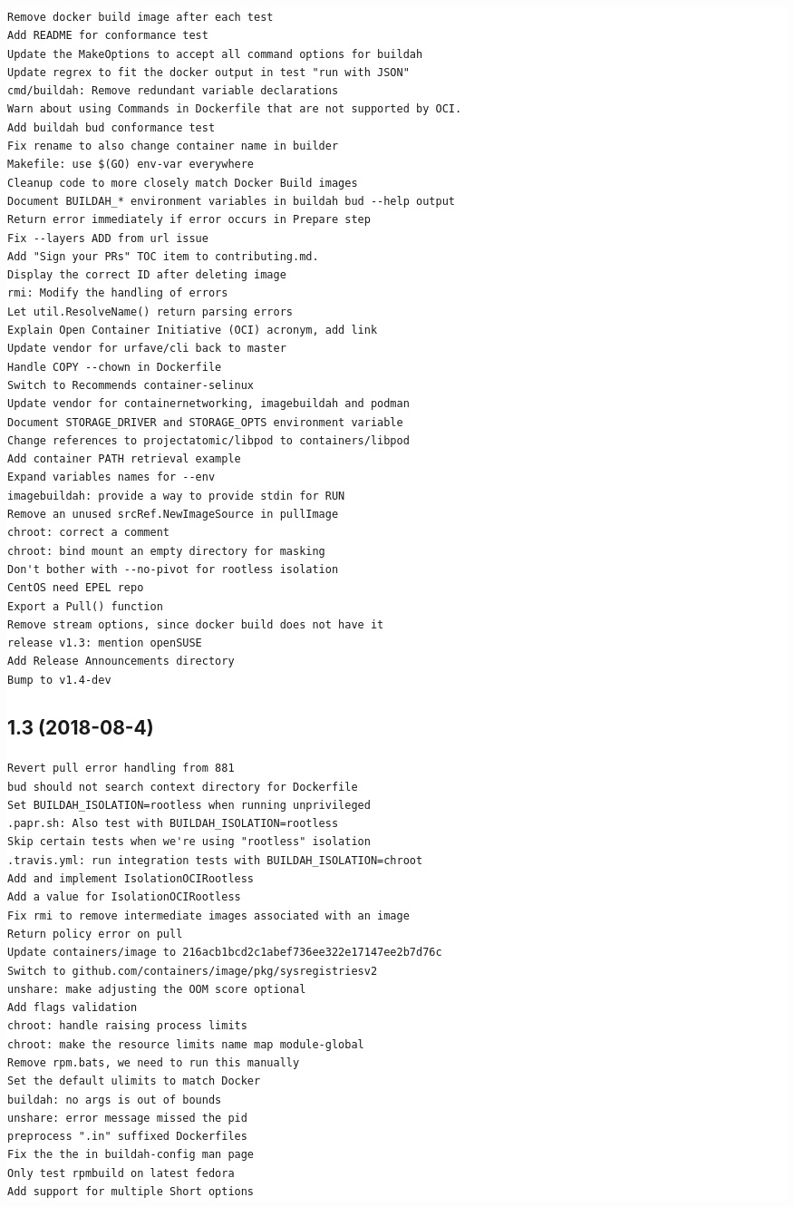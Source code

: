     Remove docker build image after each test
    Add README for conformance test
    Update the MakeOptions to accept all command options for buildah
    Update regrex to fit the docker output in test "run with JSON"
    cmd/buildah: Remove redundant variable declarations
    Warn about using Commands in Dockerfile that are not supported by OCI.
    Add buildah bud conformance test
    Fix rename to also change container name in builder
    Makefile: use $(GO) env-var everywhere
    Cleanup code to more closely match Docker Build images
    Document BUILDAH_* environment variables in buildah bud --help output
    Return error immediately if error occurs in Prepare step
    Fix --layers ADD from url issue
    Add "Sign your PRs" TOC item to contributing.md.
    Display the correct ID after deleting image
    rmi: Modify the handling of errors
    Let util.ResolveName() return parsing errors
    Explain Open Container Initiative (OCI) acronym, add link
    Update vendor for urfave/cli back to master
    Handle COPY --chown in Dockerfile
    Switch to Recommends container-selinux
    Update vendor for containernetworking, imagebuildah and podman
    Document STORAGE_DRIVER and STORAGE_OPTS environment variable
    Change references to projectatomic/libpod to containers/libpod
    Add container PATH retrieval example
    Expand variables names for --env
    imagebuildah: provide a way to provide stdin for RUN
    Remove an unused srcRef.NewImageSource in pullImage
    chroot: correct a comment
    chroot: bind mount an empty directory for masking
    Don't bother with --no-pivot for rootless isolation
    CentOS need EPEL repo
    Export a Pull() function
    Remove stream options, since docker build does not have it
    release v1.3: mention openSUSE
    Add Release Announcements directory
    Bump to v1.4-dev

## 1.3 (2018-08-4)
    Revert pull error handling from 881
    bud should not search context directory for Dockerfile
    Set BUILDAH_ISOLATION=rootless when running unprivileged
    .papr.sh: Also test with BUILDAH_ISOLATION=rootless
    Skip certain tests when we're using "rootless" isolation
    .travis.yml: run integration tests with BUILDAH_ISOLATION=chroot
    Add and implement IsolationOCIRootless
    Add a value for IsolationOCIRootless
    Fix rmi to remove intermediate images associated with an image
    Return policy error on pull
    Update containers/image to 216acb1bcd2c1abef736ee322e17147ee2b7d76c
    Switch to github.com/containers/image/pkg/sysregistriesv2
    unshare: make adjusting the OOM score optional
    Add flags validation
    chroot: handle raising process limits
    chroot: make the resource limits name map module-global
    Remove rpm.bats, we need to run this manually
    Set the default ulimits to match Docker
    buildah: no args is out of bounds
    unshare: error message missed the pid
    preprocess ".in" suffixed Dockerfiles
    Fix the the in buildah-config man page
    Only test rpmbuild on latest fedora
    Add support for multiple Short options